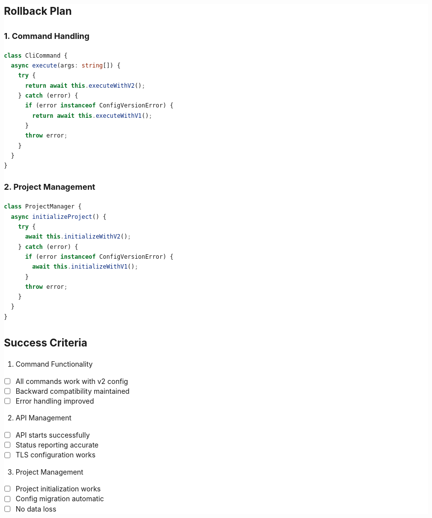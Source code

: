 ## Rollback Plan

### 1. Command Handling
```typescript
class CliCommand {
  async execute(args: string[]) {
    try {
      return await this.executeWithV2();
    } catch (error) {
      if (error instanceof ConfigVersionError) {
        return await this.executeWithV1();
      }
      throw error;
    }
  }
}
```

### 2. Project Management
```typescript
class ProjectManager {
  async initializeProject() {
    try {
      await this.initializeWithV2();
    } catch (error) {
      if (error instanceof ConfigVersionError) {
        await this.initializeWithV1();
      }
      throw error;
    }
  }
}
```

## Success Criteria

1. Command Functionality
- [ ] All commands work with v2 config
- [ ] Backward compatibility maintained
- [ ] Error handling improved

2. API Management
- [ ] API starts successfully
- [ ] Status reporting accurate
- [ ] TLS configuration works

3. Project Management
- [ ] Project initialization works
- [ ] Config migration automatic
- [ ] No data loss
